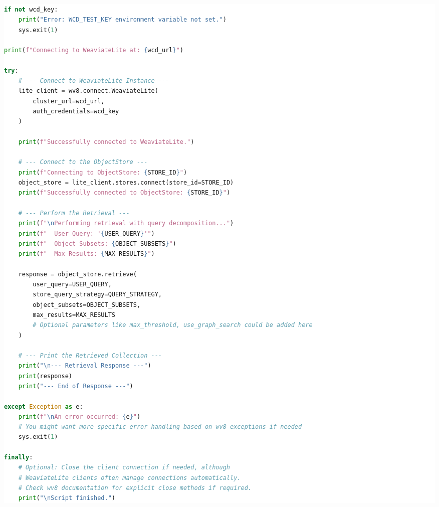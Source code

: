 ```python
if not wcd_key:
    print("Error: WCD_TEST_KEY environment variable not set.")
    sys.exit(1)

print(f"Connecting to WeaviateLite at: {wcd_url}")

try:
    # --- Connect to WeaviateLite Instance ---
    lite_client = wv8.connect.WeaviateLite(
        cluster_url=wcd_url,
        auth_credentials=wcd_key
    )

    print(f"Successfully connected to WeaviateLite.")

    # --- Connect to the ObjectStore ---
    print(f"Connecting to ObjectStore: {STORE_ID}")
    object_store = lite_client.stores.connect(store_id=STORE_ID)
    print(f"Successfully connected to ObjectStore: {STORE_ID}")

    # --- Perform the Retrieval ---
    print(f"\nPerforming retrieval with query decomposition...")
    print(f"  User Query: '{USER_QUERY}'")
    print(f"  Object Subsets: {OBJECT_SUBSETS}")
    print(f"  Max Results: {MAX_RESULTS}")

    response = object_store.retrieve(
        user_query=USER_QUERY,
        store_query_strategy=QUERY_STRATEGY,
        object_subsets=OBJECT_SUBSETS,
        max_results=MAX_RESULTS
        # Optional parameters like max_threshold, use_graph_search could be added here
    )

    # --- Print the Retrieved Collection ---
    print("\n--- Retrieval Response ---")
    print(response)
    print("--- End of Response ---")

except Exception as e:
    print(f"\nAn error occurred: {e}")
    # You might want more specific error handling based on wv8 exceptions if needed
    sys.exit(1)

finally:
    # Optional: Close the client connection if needed, although
    # WeaviateLite clients often manage connections automatically.
    # Check wv8 documentation for explicit close methods if required.
    print("\nScript finished.")
```
